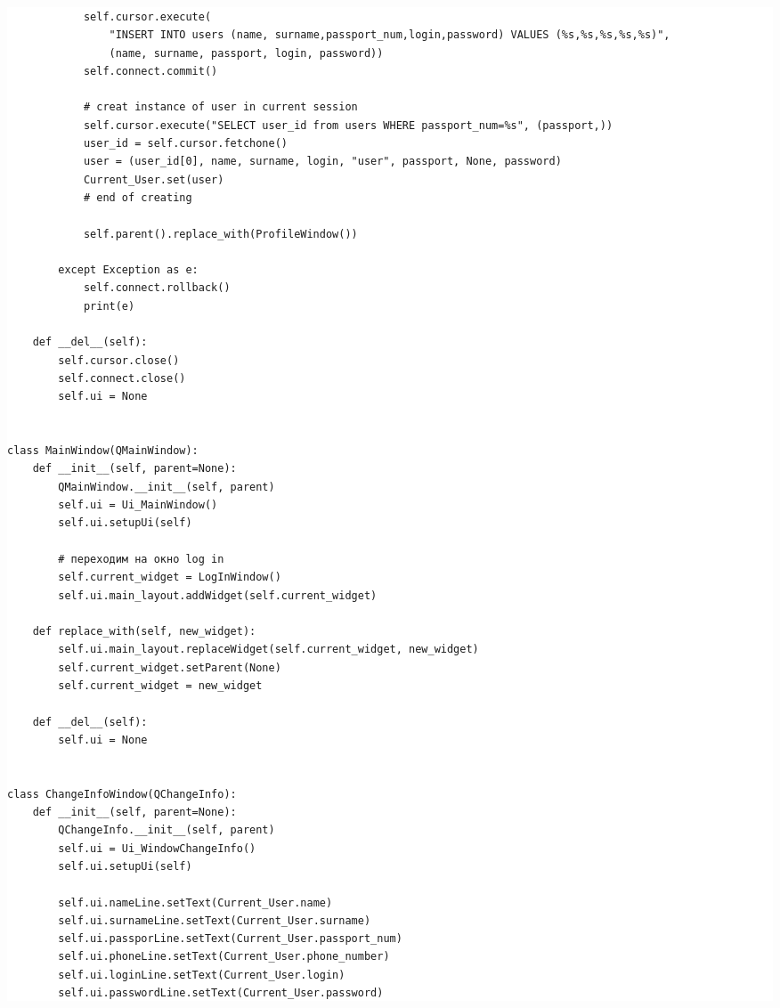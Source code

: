                 self.cursor.execute(
                    "INSERT INTO users (name, surname,passport_num,login,password) VALUES (%s,%s,%s,%s,%s)",
                    (name, surname, passport, login, password))
                self.connect.commit()
    
                # creat instance of user in current session
                self.cursor.execute("SELECT user_id from users WHERE passport_num=%s", (passport,))
                user_id = self.cursor.fetchone()
                user = (user_id[0], name, surname, login, "user", passport, None, password)
                Current_User.set(user)
                # end of creating
    
                self.parent().replace_with(ProfileWindow())
    
            except Exception as e:
                self.connect.rollback()
                print(e)
    
        def __del__(self):
            self.cursor.close()
            self.connect.close()
            self.ui = None
    
    
    class MainWindow(QMainWindow):
        def __init__(self, parent=None):
            QMainWindow.__init__(self, parent)
            self.ui = Ui_MainWindow()
            self.ui.setupUi(self)
    
            # переходим на окно log in
            self.current_widget = LogInWindow()
            self.ui.main_layout.addWidget(self.current_widget)
    
        def replace_with(self, new_widget):
            self.ui.main_layout.replaceWidget(self.current_widget, new_widget)
            self.current_widget.setParent(None)
            self.current_widget = new_widget
    
        def __del__(self):
            self.ui = None
    
    
    class ChangeInfoWindow(QChangeInfo):
        def __init__(self, parent=None):
            QChangeInfo.__init__(self, parent)
            self.ui = Ui_WindowChangeInfo()
            self.ui.setupUi(self)
    
            self.ui.nameLine.setText(Current_User.name)
            self.ui.surnameLine.setText(Current_User.surname)
            self.ui.passporLine.setText(Current_User.passport_num)
            self.ui.phoneLine.setText(Current_User.phone_number)
            self.ui.loginLine.setText(Current_User.login)
            self.ui.passwordLine.setText(Current_User.password)
    